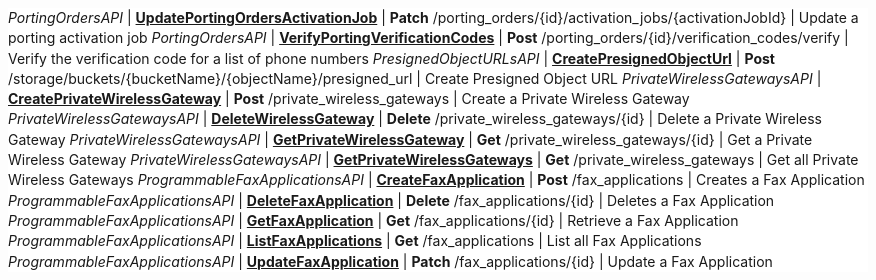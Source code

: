 *PortingOrdersAPI* | [**UpdatePortingOrdersActivationJob**](docs/PortingOrdersAPI.md#updateportingordersactivationjob) | **Patch** /porting_orders/{id}/activation_jobs/{activationJobId} | Update a porting activation job
*PortingOrdersAPI* | [**VerifyPortingVerificationCodes**](docs/PortingOrdersAPI.md#verifyportingverificationcodes) | **Post** /porting_orders/{id}/verification_codes/verify | Verify the verification code for a list of phone numbers
*PresignedObjectURLsAPI* | [**CreatePresignedObjectUrl**](docs/PresignedObjectURLsAPI.md#createpresignedobjecturl) | **Post** /storage/buckets/{bucketName}/{objectName}/presigned_url | Create Presigned Object URL
*PrivateWirelessGatewaysAPI* | [**CreatePrivateWirelessGateway**](docs/PrivateWirelessGatewaysAPI.md#createprivatewirelessgateway) | **Post** /private_wireless_gateways | Create a Private Wireless Gateway
*PrivateWirelessGatewaysAPI* | [**DeleteWirelessGateway**](docs/PrivateWirelessGatewaysAPI.md#deletewirelessgateway) | **Delete** /private_wireless_gateways/{id} | Delete a Private Wireless Gateway
*PrivateWirelessGatewaysAPI* | [**GetPrivateWirelessGateway**](docs/PrivateWirelessGatewaysAPI.md#getprivatewirelessgateway) | **Get** /private_wireless_gateways/{id} | Get a Private Wireless Gateway
*PrivateWirelessGatewaysAPI* | [**GetPrivateWirelessGateways**](docs/PrivateWirelessGatewaysAPI.md#getprivatewirelessgateways) | **Get** /private_wireless_gateways | Get all Private Wireless Gateways
*ProgrammableFaxApplicationsAPI* | [**CreateFaxApplication**](docs/ProgrammableFaxApplicationsAPI.md#createfaxapplication) | **Post** /fax_applications | Creates a Fax Application
*ProgrammableFaxApplicationsAPI* | [**DeleteFaxApplication**](docs/ProgrammableFaxApplicationsAPI.md#deletefaxapplication) | **Delete** /fax_applications/{id} | Deletes a Fax Application
*ProgrammableFaxApplicationsAPI* | [**GetFaxApplication**](docs/ProgrammableFaxApplicationsAPI.md#getfaxapplication) | **Get** /fax_applications/{id} | Retrieve a Fax Application
*ProgrammableFaxApplicationsAPI* | [**ListFaxApplications**](docs/ProgrammableFaxApplicationsAPI.md#listfaxapplications) | **Get** /fax_applications | List all Fax Applications
*ProgrammableFaxApplicationsAPI* | [**UpdateFaxApplication**](docs/ProgrammableFaxApplicationsAPI.md#updatefaxapplication) | **Patch** /fax_applications/{id} | Update a Fax Application

